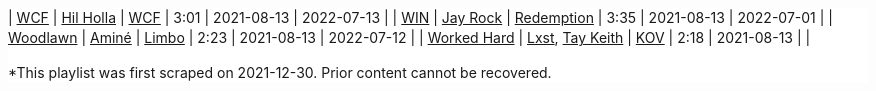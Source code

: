 | [WCF](https://open.spotify.com/track/7iRn1W8QLad1RnzKkb4iQk) | [Hil Holla](https://open.spotify.com/artist/3CxR5r0rfx3xPxIswkgm0p) | [WCF](https://open.spotify.com/album/6ce7OoIGGZ1MGq8YlHTnxY) | 3:01 | 2021-08-13 | 2022-07-13 |
| [WIN](https://open.spotify.com/track/69WMdZSqdQwFgLVpbMsZ2J) | [Jay Rock](https://open.spotify.com/artist/28ExwzUQsvgJooOI0X1mr3) | [Redemption](https://open.spotify.com/album/4IAMLhL37kMrpByavj25Ne) | 3:35 | 2021-08-13 | 2022-07-01 |
| [Woodlawn](https://open.spotify.com/track/4FFC7McrnnwAWKbAqbckTP) | [Aminé](https://open.spotify.com/artist/3Gm5F95VdRxW3mqCn8RPBJ) | [Limbo](https://open.spotify.com/album/6a8GwYiEMrXgMvZBvuBXrt) | 2:23 | 2021-08-13 | 2022-07-12 |
| [Worked Hard](https://open.spotify.com/track/00V76gpjbXHTGQJKa2l6yC) | [Lxst](https://open.spotify.com/artist/2vxh38hZKAV0DlSpnv7cqT), [Tay Keith](https://open.spotify.com/artist/5xkFVS6IwwgHEAaRzXc9U3) | [KOV](https://open.spotify.com/album/3zHgwCgiBWNcXhOX9UrQME) | 2:18 | 2021-08-13 |  |

\*This playlist was first scraped on 2021-12-30. Prior content cannot be recovered.
